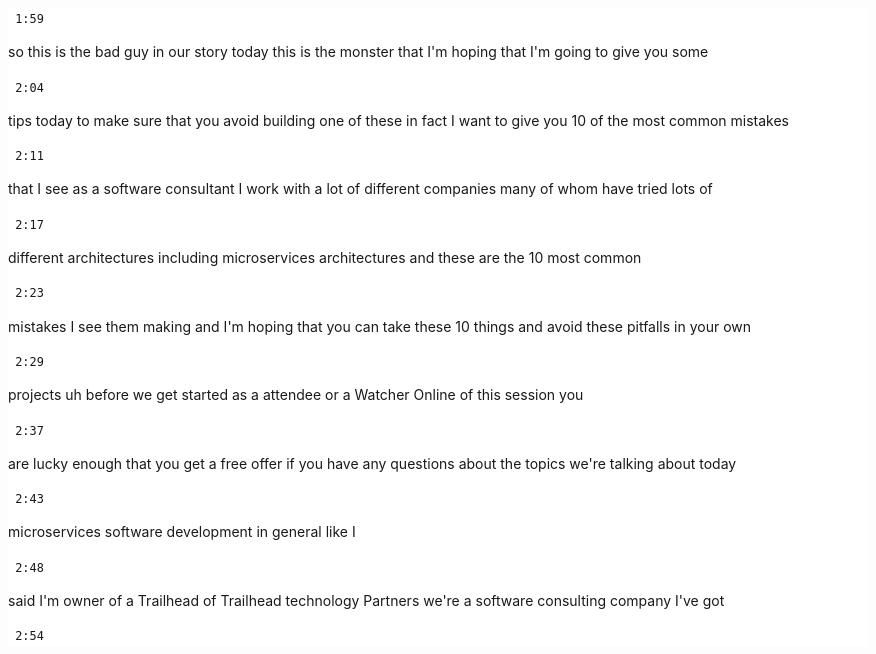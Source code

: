 ```timestamp
 1:59
```

so this is the bad guy in our story today this is the monster that I'm hoping that I'm going to give you some

```timestamp
 2:04
```

tips today to make sure that you avoid building one of these in fact I want to give you 10 of the most common mistakes

```timestamp
 2:11
```

that I see as a software consultant I work with a lot of different companies many of whom have tried lots of

```timestamp
 2:17
```

different architectures including microservices architectures and these are the 10 most common

```timestamp
 2:23
```

mistakes I see them making and I'm hoping that you can take these 10 things and avoid these pitfalls in your own

```timestamp
 2:29
```

projects uh before we get started as a attendee or a Watcher Online of this session you

```timestamp
 2:37
```

are lucky enough that you get a free offer if you have any questions about the topics we're talking about today

```timestamp
 2:43
```

microservices software development in general like I

```timestamp
 2:48
```

said I'm owner of a Trailhead of Trailhead technology Partners we're a software consulting company I've got

```timestamp
 2:54
```
